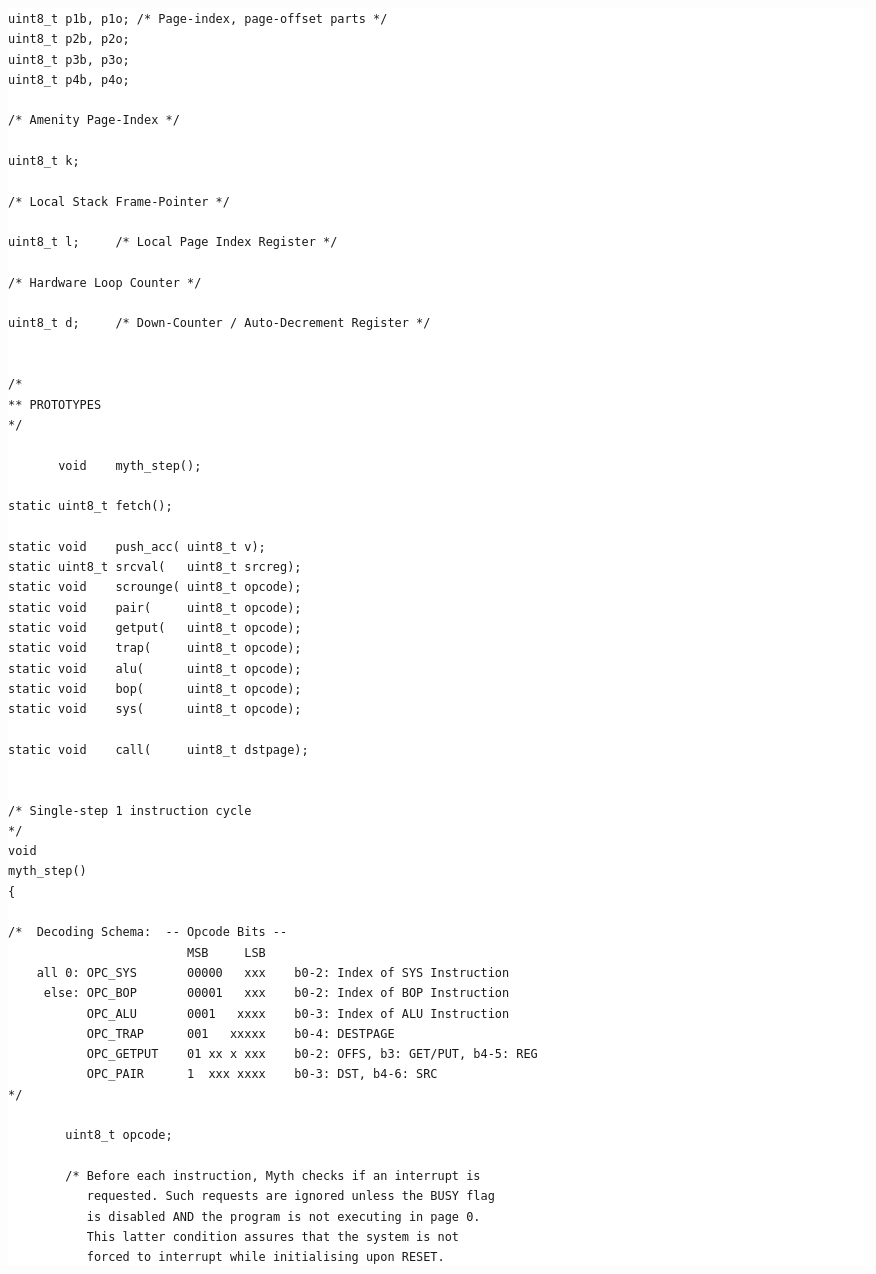     uint8_t p1b, p1o; /* Page-index, page-offset parts */
    uint8_t p2b, p2o;
    uint8_t p3b, p3o;
    uint8_t p4b, p4o;
    
    /* Amenity Page-Index */
    
    uint8_t k;
    
    /* Local Stack Frame-Pointer */
    
    uint8_t l;     /* Local Page Index Register */
    
    /* Hardware Loop Counter */
    
    uint8_t d;     /* Down-Counter / Auto-Decrement Register */
    
    
    /*
    ** PROTOTYPES
    */
    
           void    myth_step();
    
    static uint8_t fetch();
    
    static void    push_acc( uint8_t v);
    static uint8_t srcval(   uint8_t srcreg);
    static void    scrounge( uint8_t opcode);
    static void    pair(     uint8_t opcode);
    static void    getput(   uint8_t opcode);
    static void    trap(     uint8_t opcode);
    static void    alu(      uint8_t opcode);
    static void    bop(      uint8_t opcode);
    static void    sys(      uint8_t opcode);
    
    static void    call(     uint8_t dstpage);
    
    
    /* Single-step 1 instruction cycle
    */
    void
    myth_step()
    {
    
    /*  Decoding Schema:  -- Opcode Bits --
                             MSB     LSB
        all 0: OPC_SYS       00000   xxx    b0-2: Index of SYS Instruction
         else: OPC_BOP       00001   xxx    b0-2: Index of BOP Instruction
               OPC_ALU       0001   xxxx    b0-3: Index of ALU Instruction
               OPC_TRAP      001   xxxxx    b0-4: DESTPAGE
               OPC_GETPUT    01 xx x xxx    b0-2: OFFS, b3: GET/PUT, b4-5: REG
               OPC_PAIR      1  xxx xxxx    b0-3: DST, b4-6: SRC
    */
    
            uint8_t opcode;
    
            /* Before each instruction, Myth checks if an interrupt is
               requested. Such requests are ignored unless the BUSY flag
               is disabled AND the program is not executing in page 0.
               This latter condition assures that the system is not
               forced to interrupt while initialising upon RESET.
    